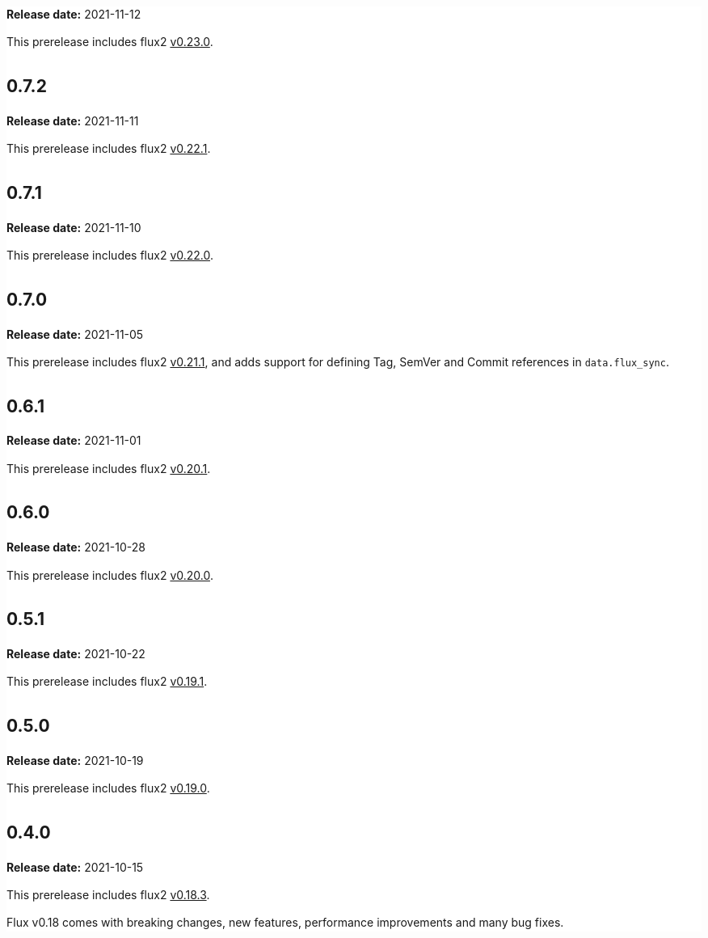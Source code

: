 **Release date:** 2021-11-12

This prerelease includes flux2 [v0.23.0](https://github.com/fluxcd/flux2/releases/tag/v0.23.0).

## 0.7.2

**Release date:** 2021-11-11

This prerelease includes flux2 [v0.22.1](https://github.com/fluxcd/flux2/releases/tag/v0.22.1).

## 0.7.1

**Release date:** 2021-11-10

This prerelease includes flux2 [v0.22.0](https://github.com/fluxcd/flux2/releases/tag/v0.22.0).

## 0.7.0

**Release date:** 2021-11-05

This prerelease includes flux2 [v0.21.1](https://github.com/fluxcd/flux2/releases/tag/v0.21.1),
and adds support for defining Tag, SemVer and Commit references in `data.flux_sync`.

## 0.6.1

**Release date:** 2021-11-01

This prerelease includes flux2 [v0.20.1](https://github.com/fluxcd/flux2/releases/tag/v0.20.1).

## 0.6.0

**Release date:** 2021-10-28

This prerelease includes flux2 [v0.20.0](https://github.com/fluxcd/flux2/releases/tag/v0.20.0).

## 0.5.1

**Release date:** 2021-10-22

This prerelease includes flux2 [v0.19.1](https://github.com/fluxcd/flux2/releases/tag/v0.19.1).

## 0.5.0

**Release date:** 2021-10-19

This prerelease includes flux2 [v0.19.0](https://github.com/fluxcd/flux2/releases/tag/v0.19.0).

## 0.4.0

**Release date:** 2021-10-15

This prerelease includes flux2 [v0.18.3](https://github.com/fluxcd/flux2/releases/tag/v0.18.3).

Flux v0.18 comes with breaking changes, new features, performance improvements and many bug fixes.

